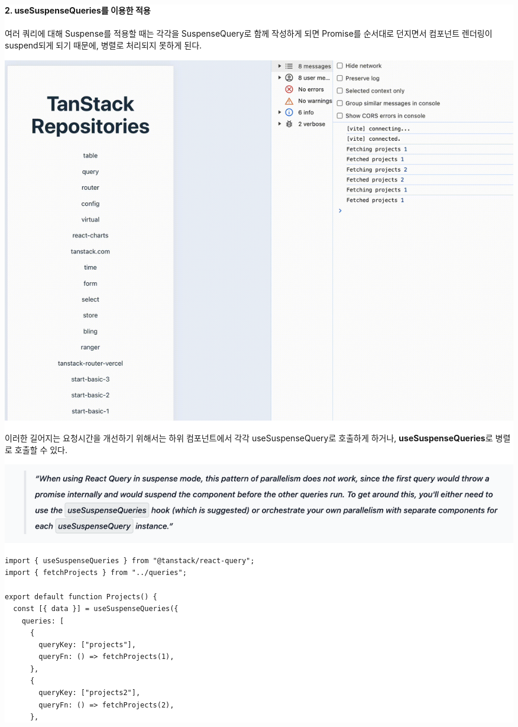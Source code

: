 
#### 2. useSuspenseQueries를 이용한 적용
여러 쿼리에 대해 Suspense를 적용할 때는 각각을 SuspenseQuery로 함께 작성하게 되면 Promise를 순서대로 던지면서 컴포넌트 렌더링이 suspend되게 되기 때문에, 병렬로 처리되지 못하게 된다.

![각각 suspenseQuery를 적용했을 때 길어지는 요청시간](suspenseQueries_before.gif)

이러한 길어지는 요청시간을 개선하기 위해서는 하위 컴포넌트에서 각각 useSuspenseQuery로 호출하게 하거나, **useSuspenseQueries**로 병렬로 호출할 수 있다.

![공식문서 parallel queries 섹션의 suspense 사용시 주의점 노트](parallel_queris.png)

```tsx
import { useSuspenseQueries } from "@tanstack/react-query";
import { fetchProjects } from "../queries";

export default function Projects() {
  const [{ data }] = useSuspenseQueries({
    queries: [
      {
        queryKey: ["projects"],
        queryFn: () => fetchProjects(1),
      },
      {
        queryKey: ["projects2"],
        queryFn: () => fetchProjects(2),
      },
```